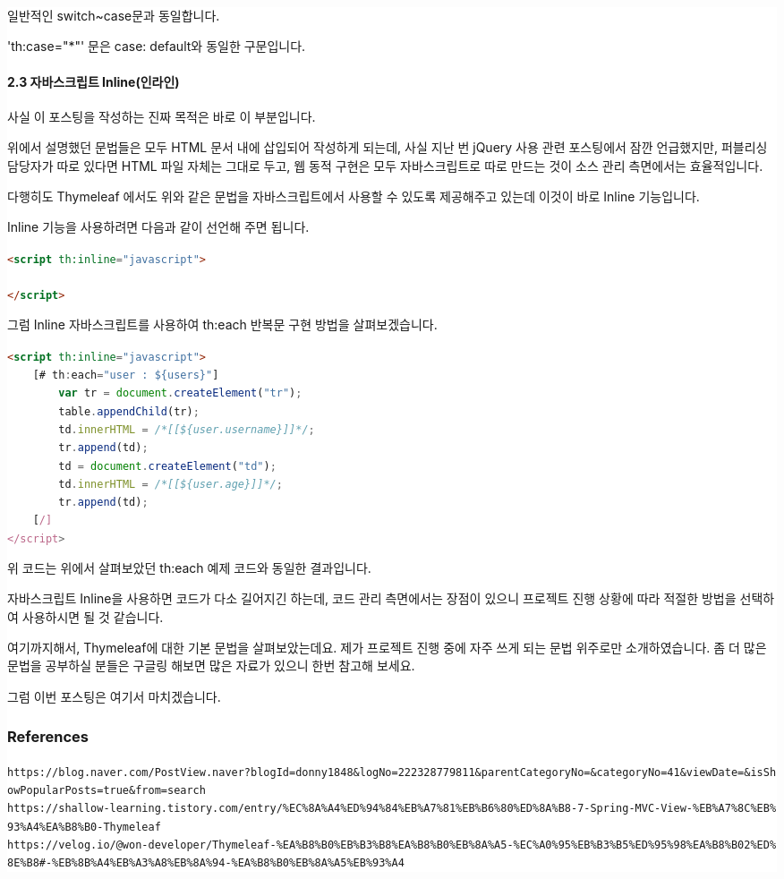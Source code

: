 일반적인 switch~case문과 동일합니다. 

'th:case="*"' 문은 case: default와 동일한 구문입니다.


#### 2.3 자바스크립트 Inline(인라인)

사실 이 포스팅을 작성하는 진짜 목적은 바로 이 부분입니다.

위에서 설명했던 문법들은 모두 HTML 문서 내에 삽입되어 작성하게 되는데, 사실 지난 번 jQuery 사용 관련 포스팅에서 잠깐 언급했지만,
퍼블리싱 담당자가 따로 있다면 HTML 파일 자체는 그대로 두고, 웹 동적 구현은 모두 자바스크립트로 따로 만드는 것이 소스 관리 측면에서는 효율적입니다.

다행히도 Thymeleaf 에서도 위와 같은 문법을 자바스크립트에서 사용할 수 있도록 제공해주고 있는데 이것이 바로 Inline 기능입니다. 

Inline 기능을 사용하려면 다음과 같이 선언해 주면 됩니다.

```html
<script th:inline="javascript">
    
</script>
```

그럼 Inline 자바스크립트를 사용하여 th:each 반복문 구현 방법을 살펴보겠습니다.

```html
<script th:inline="javascript">
    [# th:each="user : ${users}"] 
        var tr = document.createElement("tr");
        table.appendChild(tr);
        td.innerHTML = /*[[${user.username}]]*/;
        tr.append(td);
        td = document.createElement("td");
        td.innerHTML = /*[[${user.age}]]*/;
        tr.append(td);
    [/]
</script>
```

위 코드는 위에서 살펴보았던 th:each 예제 코드와 동일한 결과입니다.

자바스크립트 Inline을 사용하면 코드가 다소 길어지긴 하는데, 코드 관리 측면에서는 장점이 있으니 프로젝트 진행 상황에 따라 적절한 방법을 선택하여 사용하시면 될 것 같습니다.

여기까지해서, Thymeleaf에 대한 기본 문법을 살펴보았는데요. 제가 프로젝트 진행 중에 자주 쓰게 되는 문법 위주로만 소개하였습니다. 
좀 더 많은 문법을 공부하실 분들은 구글링 해보면 많은 자료가 있으니 한번 참고해 보세요.

그럼 이번 포스팅은 여기서 마치겠습니다.

### References

```
https://blog.naver.com/PostView.naver?blogId=donny1848&logNo=222328779811&parentCategoryNo=&categoryNo=41&viewDate=&isShowPopularPosts=true&from=search
https://shallow-learning.tistory.com/entry/%EC%8A%A4%ED%94%84%EB%A7%81%EB%B6%80%ED%8A%B8-7-Spring-MVC-View-%EB%A7%8C%EB%93%A4%EA%B8%B0-Thymeleaf
https://velog.io/@won-developer/Thymeleaf-%EA%B8%B0%EB%B3%B8%EA%B8%B0%EB%8A%A5-%EC%A0%95%EB%B3%B5%ED%95%98%EA%B8%B02%ED%8E%B8#-%EB%8B%A4%EB%A3%A8%EB%8A%94-%EA%B8%B0%EB%8A%A5%EB%93%A4
```